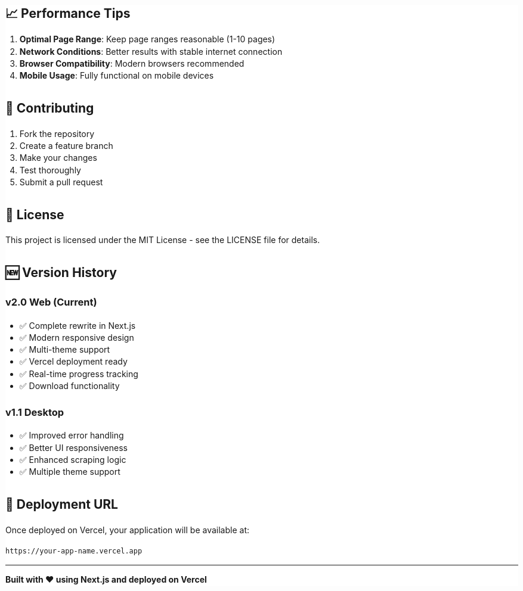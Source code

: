 ## 📈 Performance Tips

1. **Optimal Page Range**: Keep page ranges reasonable (1-10 pages)
2. **Network Conditions**: Better results with stable internet connection
3. **Browser Compatibility**: Modern browsers recommended
4. **Mobile Usage**: Fully functional on mobile devices

## 🤝 Contributing

1. Fork the repository
2. Create a feature branch
3. Make your changes
4. Test thoroughly
5. Submit a pull request

## 📝 License

This project is licensed under the MIT License - see the LICENSE file for details.

## 🆕 Version History

### v2.0 Web (Current)
- ✅ Complete rewrite in Next.js
- ✅ Modern responsive design
- ✅ Multi-theme support
- ✅ Vercel deployment ready
- ✅ Real-time progress tracking
- ✅ Download functionality

### v1.1 Desktop
- ✅ Improved error handling
- ✅ Better UI responsiveness
- ✅ Enhanced scraping logic
- ✅ Multiple theme support

## 💫 Deployment URL

Once deployed on Vercel, your application will be available at:
```
https://your-app-name.vercel.app
```

---

**Built with ❤️ using Next.js and deployed on Vercel**
